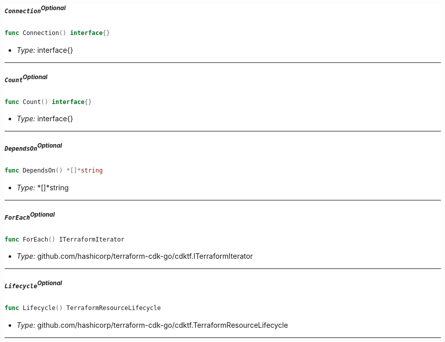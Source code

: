 ##### `Connection`<sup>Optional</sup> <a name="Connection" id="@cdktf/provider-cloudflare.addressMap.AddressMap.property.connection"></a>

```go
func Connection() interface{}
```

- *Type:* interface{}

---

##### `Count`<sup>Optional</sup> <a name="Count" id="@cdktf/provider-cloudflare.addressMap.AddressMap.property.count"></a>

```go
func Count() interface{}
```

- *Type:* interface{}

---

##### `DependsOn`<sup>Optional</sup> <a name="DependsOn" id="@cdktf/provider-cloudflare.addressMap.AddressMap.property.dependsOn"></a>

```go
func DependsOn() *[]*string
```

- *Type:* *[]*string

---

##### `ForEach`<sup>Optional</sup> <a name="ForEach" id="@cdktf/provider-cloudflare.addressMap.AddressMap.property.forEach"></a>

```go
func ForEach() ITerraformIterator
```

- *Type:* github.com/hashicorp/terraform-cdk-go/cdktf.ITerraformIterator

---

##### `Lifecycle`<sup>Optional</sup> <a name="Lifecycle" id="@cdktf/provider-cloudflare.addressMap.AddressMap.property.lifecycle"></a>

```go
func Lifecycle() TerraformResourceLifecycle
```

- *Type:* github.com/hashicorp/terraform-cdk-go/cdktf.TerraformResourceLifecycle

---
